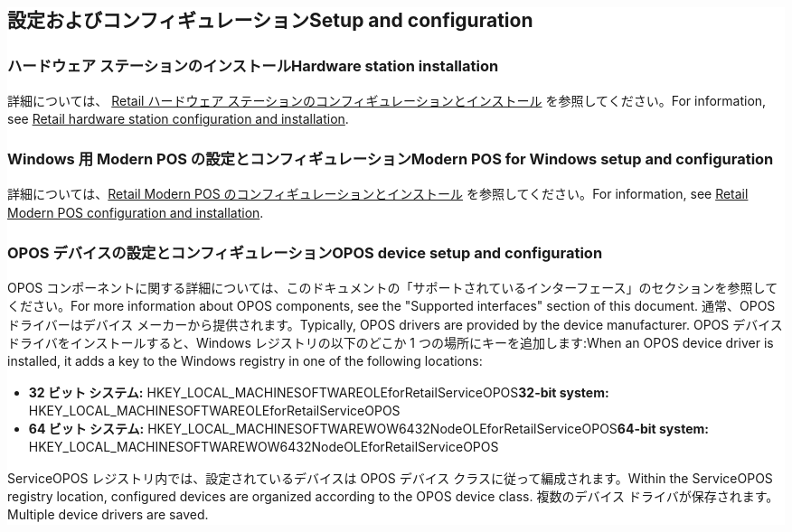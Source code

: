 ## <a name="setup-and-configuration"></a><span data-ttu-id="f4e82-323">設定およびコンフィギュレーション</span><span class="sxs-lookup"><span data-stu-id="f4e82-323">Setup and configuration</span></span>
### <a name="hardware-station-installation"></a><span data-ttu-id="f4e82-324">ハードウェア ステーションのインストール</span><span class="sxs-lookup"><span data-stu-id="f4e82-324">Hardware station installation</span></span>

<span data-ttu-id="f4e82-325">詳細については、 [Retail ハードウェア ステーションのコンフィギュレーションとインストール](retail-hardware-station-configuration-installation.md) を参照してください。</span><span class="sxs-lookup"><span data-stu-id="f4e82-325">For information, see [Retail hardware station configuration and installation](retail-hardware-station-configuration-installation.md).</span></span>

### <a name="modern-pos-for-windows-setup-and-configuration"></a><span data-ttu-id="f4e82-326">Windows 用 Modern POS の設定とコンフィギュレーション</span><span class="sxs-lookup"><span data-stu-id="f4e82-326">Modern POS for Windows setup and configuration</span></span>

<span data-ttu-id="f4e82-327">詳細については、[Retail Modern POS のコンフィギュレーションとインストール](retail-modern-pos-device-activation.md) を参照してください。</span><span class="sxs-lookup"><span data-stu-id="f4e82-327">For information, see [Retail Modern POS configuration and installation](retail-modern-pos-device-activation.md).</span></span>

### <a name="opos-device-setup-and-configuration"></a><span data-ttu-id="f4e82-328">OPOS デバイスの設定とコンフィギュレーション</span><span class="sxs-lookup"><span data-stu-id="f4e82-328">OPOS device setup and configuration</span></span>

<span data-ttu-id="f4e82-329">OPOS コンポーネントに関する詳細については、このドキュメントの「サポートされているインターフェース」のセクションを参照してください。</span><span class="sxs-lookup"><span data-stu-id="f4e82-329">For more information about OPOS components, see the "Supported interfaces" section of this document.</span></span> <span data-ttu-id="f4e82-330">通常、OPOS ドライバーはデバイス メーカーから提供されます。</span><span class="sxs-lookup"><span data-stu-id="f4e82-330">Typically, OPOS drivers are provided by the device manufacturer.</span></span> <span data-ttu-id="f4e82-331">OPOS デバイス ドライバをインストールすると、Windows レジストリの以下のどこか 1 つの場所にキーを追加します:</span><span class="sxs-lookup"><span data-stu-id="f4e82-331">When an OPOS device driver is installed, it adds a key to the Windows registry in one of the following locations:</span></span>

-   <span data-ttu-id="f4e82-332">**32 ビット システム:** HKEY\_LOCAL\_MACHINESOFTWAREOLEforRetailServiceOPOS</span><span class="sxs-lookup"><span data-stu-id="f4e82-332">**32-bit system:** HKEY\_LOCAL\_MACHINESOFTWAREOLEforRetailServiceOPOS</span></span>
-   <span data-ttu-id="f4e82-333">**64 ビット システム:** HKEY\_LOCAL\_MACHINESOFTWAREWOW6432NodeOLEforRetailServiceOPOS</span><span class="sxs-lookup"><span data-stu-id="f4e82-333">**64-bit system:** HKEY\_LOCAL\_MACHINESOFTWAREWOW6432NodeOLEforRetailServiceOPOS</span></span>

<span data-ttu-id="f4e82-334">ServiceOPOS レジストリ内では、設定されているデバイスは OPOS デバイス クラスに従って編成されます。</span><span class="sxs-lookup"><span data-stu-id="f4e82-334">Within the ServiceOPOS registry location, configured devices are organized according to the OPOS device class.</span></span> <span data-ttu-id="f4e82-335">複数のデバイス ドライバが保存されます。</span><span class="sxs-lookup"><span data-stu-id="f4e82-335">Multiple device drivers are saved.</span></span>
